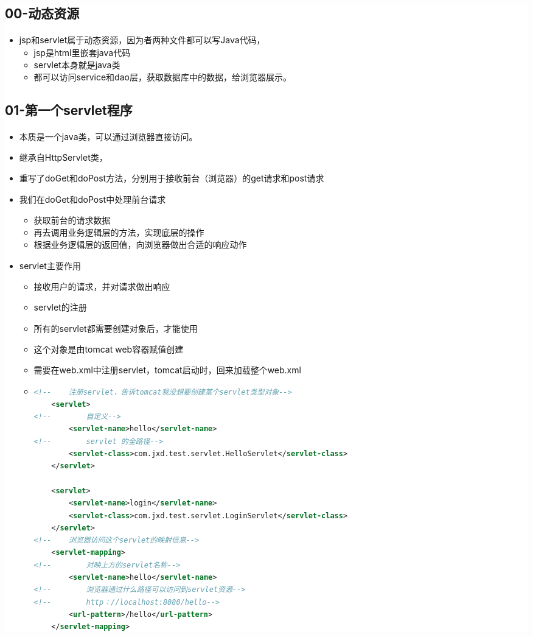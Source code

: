 ## 00-动态资源

+ jsp和servlet属于动态资源，因为者两种文件都可以写Java代码，
  + jsp是html里嵌套java代码
  + servlet本身就是java类
  + 都可以访问service和dao层，获取数据库中的数据，给浏览器展示。

## 01-第一个servlet程序

+ 本质是一个java类，可以通过浏览器直接访问。

+ 继承自HttpServlet类，

+ 重写了doGet和doPost方法，分别用于接收前台（浏览器）的get请求和post请求

+ 我们在doGet和doPost中处理前台请求

  + 获取前台的请求数据
  + 再去调用业务逻辑层的方法，实现底层的操作
  + 根据业务逻辑层的返回值，向浏览器做出合适的响应动作

+ servlet主要作用

  + 接收用户的请求，并对请求做出响应

  + servlet的注册

  + 所有的servlet都需要创建对象后，才能使用

  + 这个对象是由tomcat web容器赋值创建

  + 需要在web.xml中注册servlet，tomcat启动时，回来加载整个web.xml

  + ```xml
    <!--    注册servlet，告诉tomcat我没想要创建某个servlet类型对象-->
        <servlet>
    <!--        自定义-->
            <servlet-name>hello</servlet-name>
    <!--        servlet 的全路径-->
            <servlet-class>com.jxd.test.servlet.HelloServlet</servlet-class>
        </servlet>

        <servlet>
            <servlet-name>login</servlet-name>
            <servlet-class>com.jxd.test.servlet.LoginServlet</servlet-class>
        </servlet>
    <!--    浏览器访问这个servlet的映射信息-->
        <servlet-mapping>
    <!--        对映上方的servlet名称-->
            <servlet-name>hello</servlet-name>
    <!--        浏览器通过什么路径可以访问到servlet资源-->
    <!--        http：//localhost:8080/hello-->
            <url-pattern>/hello</url-pattern>
        </servlet-mapping>
    ```
